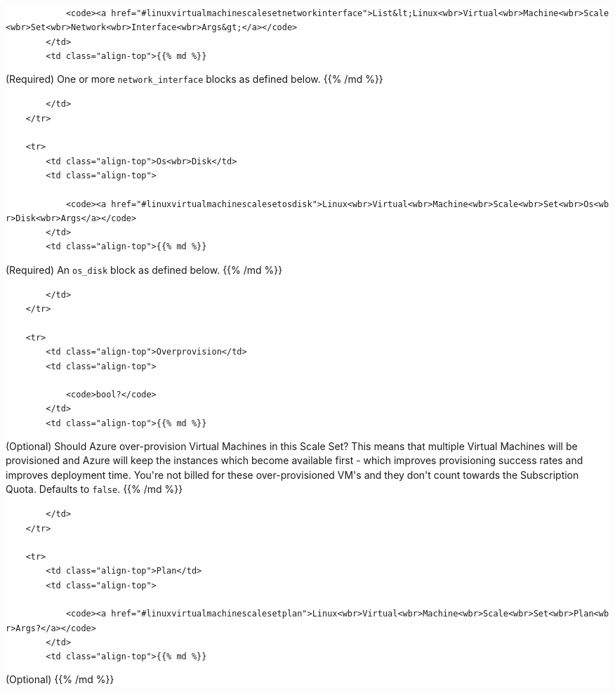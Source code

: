                 <code><a href="#linuxvirtualmachinescalesetnetworkinterface">List&lt;Linux<wbr>Virtual<wbr>Machine<wbr>Scale<wbr>Set<wbr>Network<wbr>Interface<wbr>Args&gt;</a></code>
            </td>
            <td class="align-top">{{% md %}} 
 (Required)
One or more `network_interface` blocks as defined below.
 {{% /md %}}

            
            </td>
        </tr>
    
        <tr>
            <td class="align-top">Os<wbr>Disk</td>
            <td class="align-top">
                
                <code><a href="#linuxvirtualmachinescalesetosdisk">Linux<wbr>Virtual<wbr>Machine<wbr>Scale<wbr>Set<wbr>Os<wbr>Disk<wbr>Args</a></code>
            </td>
            <td class="align-top">{{% md %}} 
 (Required)
An `os_disk` block as defined below.
 {{% /md %}}

            
            </td>
        </tr>
    
        <tr>
            <td class="align-top">Overprovision</td>
            <td class="align-top">
                
                <code>bool?</code>
            </td>
            <td class="align-top">{{% md %}} 
 (Optional)
Should Azure over-provision Virtual Machines in this Scale Set? This means that multiple Virtual Machines will be provisioned and Azure will keep the instances which become available first - which improves provisioning success rates and improves deployment time. You&#39;re not billed for these over-provisioned VM&#39;s and they don&#39;t count towards the Subscription Quota. Defaults to `false`.
 {{% /md %}}

            
            </td>
        </tr>
    
        <tr>
            <td class="align-top">Plan</td>
            <td class="align-top">
                
                <code><a href="#linuxvirtualmachinescalesetplan">Linux<wbr>Virtual<wbr>Machine<wbr>Scale<wbr>Set<wbr>Plan<wbr>Args?</a></code>
            </td>
            <td class="align-top">{{% md %}} 
 (Optional)
 {{% /md %}}
